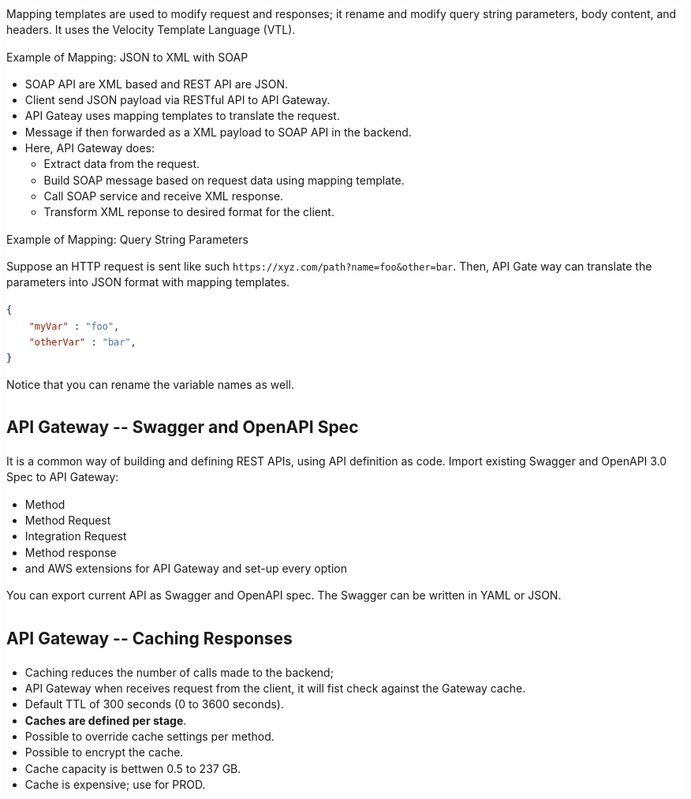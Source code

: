Mapping templates are used to modify request and responses; it rename and
modify query string parameters, body content, and headers. It uses the Velocity
Template Language (VTL).

Example of Mapping: JSON to XML with SOAP

- SOAP API are XML based and REST API are JSON.
- Client send JSON payload via RESTful API to API Gateway.
- API Gateay uses mapping templates to translate the request.
- Message if then forwarded as a XML payload to SOAP API in the backend.
- Here, API Gateway does:
    - Extract data from the request.
    - Build SOAP message based on request data using mapping template.
    - Call SOAP service and receive XML response.
    - Transform XML reponse to desired format for the client.

Example of Mapping: Query String Parameters

Suppose an HTTP request is sent like such
`https://xyz.com/path?name=foo&other=bar`. Then, API Gate way can translate the
parameters into JSON format with mapping templates.

```json
{
    "myVar" : "foo",
    "otherVar" : "bar",
}
```

Notice that you can rename the variable names as well.

API Gateway -- Swagger and OpenAPI Spec
---------------------------------------

It is a common way of building and defining REST APIs, using API definition as
code. Import existing Swagger and OpenAPI 3.0 Spec to API Gateway:

- Method
- Method Request
- Integration Request
- Method response
- and AWS extensions for API Gateway and set-up every option

You can export current API as Swagger and OpenAPI spec. The Swagger can be
written in YAML or JSON.

API Gateway -- Caching Responses
--------------------------------

- Caching reduces the number of calls made to the backend;
- API Gateway when receives request from the client, it will fist check against
  the Gateway cache.
- Default TTL of 300 seconds (0 to 3600 seconds).
- **Caches are defined per stage**.
- Possible to override cache settings per method.
- Possible to encrypt the cache.
- Cache capacity is bettwen 0.5 to 237 GB.
- Cache is expensive; use for PROD.
